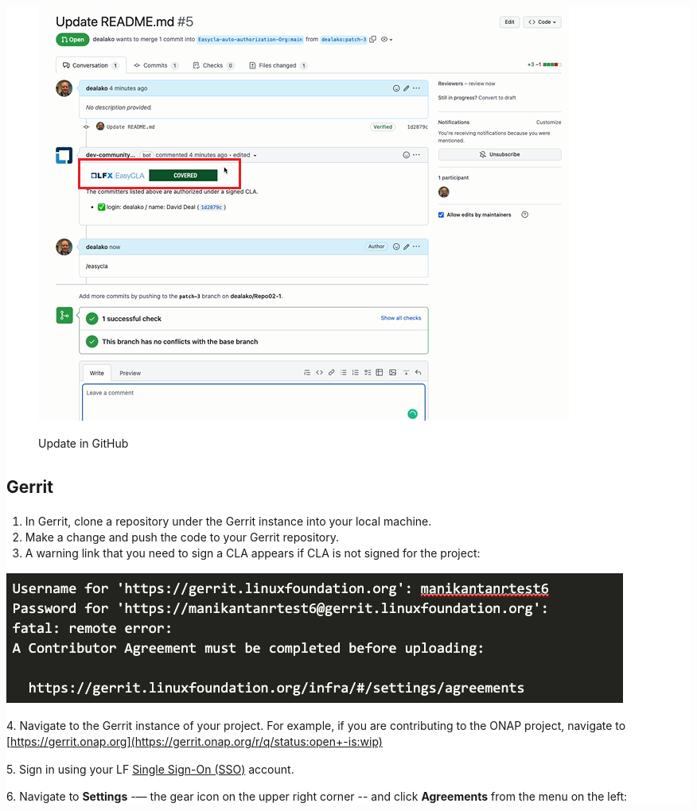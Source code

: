 <figure><img src="../../../.gitbook/assets/Covered.png" alt=""><figcaption><p>Update in GitHub </p></figcaption></figure>

## Gerrit

1. In Gerrit, clone a repository under the Gerrit instance into your local machine.
2. Make a change and push the code to your Gerrit repository.
3. A warning link that you need to sign a CLA appears if CLA is not signed for the project:

![CLA Gerrit Sign a CLA](../../../.gitbook/assets/cla-gerrit-sign-a-cla.png)

4\. Navigate to the Gerrit instance of your project. For example, if you are contributing to the ONAP project, navigate to [https://gerrit.onap.org](https://gerrit.onap.org/r/q/status:open+-is:wip)

5\. Sign in using your LF [Single Sign-On (SSO)](https://docs.linuxfoundation.org/lfx/sso/create-an-account) account.

6\. Navigate to **Settings** -— the gear icon on the upper right corner -- and click **Agreements** from the menu on the left:
